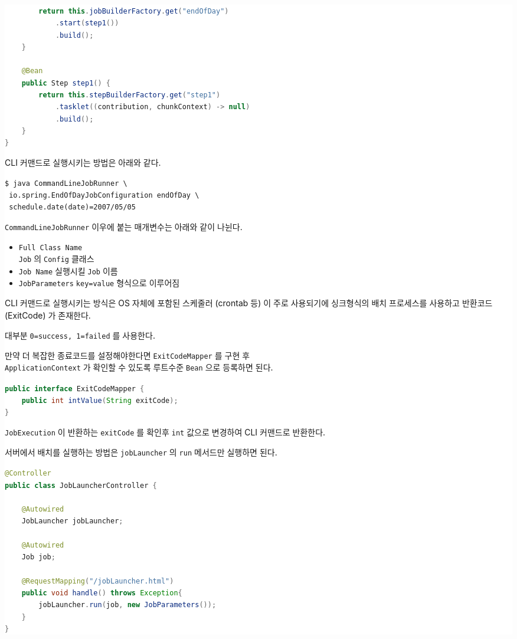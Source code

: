 ```java
        return this.jobBuilderFactory.get("endOfDay")
            .start(step1())
            .build();
    }

    @Bean
    public Step step1() {
        return this.stepBuilderFactory.get("step1")
            .tasklet((contribution, chunkContext) -> null)
            .build();
    }
}
```

CLI 커맨드로 실행시키는 방법은 아래와 같다.  

```
$ java CommandLineJobRunner \
 io.spring.EndOfDayJobConfiguration endOfDay \
 schedule.date(date)=2007/05/05
```

`CommandLineJobRunner` 이우에 붙는 매개변수는 아래와 같이 나뉜다.  

- `Full Class Name`  
  `Job` 의 `Config` 클래스  
- `Job Name`
  실행시킬 `Job` 이름
- `JobParameters` 
  `key=value` 형식으로 이루어짐

CLI 커맨드로 실행시키는 방식은 OS 자체에 포함된 스케줄러 (crontab 등) 이 주로 사용되기에 싱크형식의 배치 프로세스를 사용하고 반환코드(ExitCode) 가 존재한다.  

대부분 `0=success, 1=failed` 를 사용한다.  

만약 더 복잡한 종료코드를 설정해야한다면 `ExitCodeMapper` 를 구현 후  
`ApplicationContext` 가 확인할 수 있도록 루트수준 `Bean` 으로 등록하면 된다.  

```java
public interface ExitCodeMapper {
    public int intValue(String exitCode);
}
```

`JobExecution` 이 반환하는 `exitCode` 를 확인후 `int` 값으로 변경하여 CLI 커맨드로 반환한다.  

서버에서 배치를 실행하는 방법은 `jobLauncher` 의 `run` 메서드만 실행하면 된다.  

```java
@Controller
public class JobLauncherController {

    @Autowired
    JobLauncher jobLauncher;

    @Autowired
    Job job;

    @RequestMapping("/jobLauncher.html")
    public void handle() throws Exception{
        jobLauncher.run(job, new JobParameters());
    }
}
```
